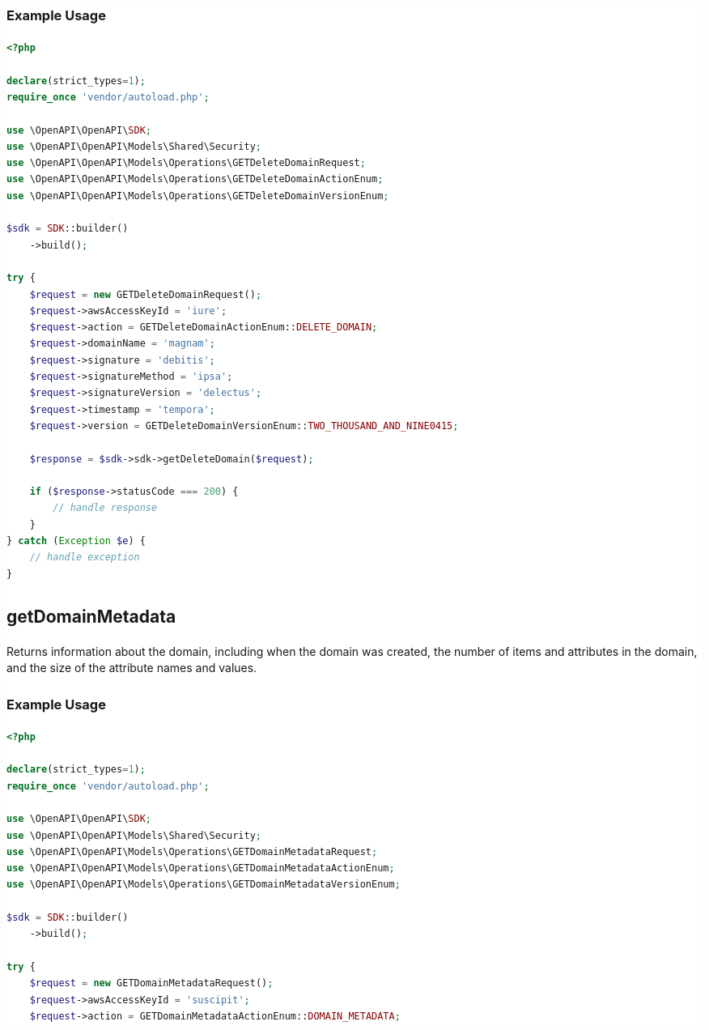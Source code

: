 ### Example Usage

```php
<?php

declare(strict_types=1);
require_once 'vendor/autoload.php';

use \OpenAPI\OpenAPI\SDK;
use \OpenAPI\OpenAPI\Models\Shared\Security;
use \OpenAPI\OpenAPI\Models\Operations\GETDeleteDomainRequest;
use \OpenAPI\OpenAPI\Models\Operations\GETDeleteDomainActionEnum;
use \OpenAPI\OpenAPI\Models\Operations\GETDeleteDomainVersionEnum;

$sdk = SDK::builder()
    ->build();

try {
    $request = new GETDeleteDomainRequest();
    $request->awsAccessKeyId = 'iure';
    $request->action = GETDeleteDomainActionEnum::DELETE_DOMAIN;
    $request->domainName = 'magnam';
    $request->signature = 'debitis';
    $request->signatureMethod = 'ipsa';
    $request->signatureVersion = 'delectus';
    $request->timestamp = 'tempora';
    $request->version = GETDeleteDomainVersionEnum::TWO_THOUSAND_AND_NINE0415;

    $response = $sdk->sdk->getDeleteDomain($request);

    if ($response->statusCode === 200) {
        // handle response
    }
} catch (Exception $e) {
    // handle exception
}
```

## getDomainMetadata

 Returns information about the domain, including when the domain was created, the number of items and attributes in the domain, and the size of the attribute names and values. 

### Example Usage

```php
<?php

declare(strict_types=1);
require_once 'vendor/autoload.php';

use \OpenAPI\OpenAPI\SDK;
use \OpenAPI\OpenAPI\Models\Shared\Security;
use \OpenAPI\OpenAPI\Models\Operations\GETDomainMetadataRequest;
use \OpenAPI\OpenAPI\Models\Operations\GETDomainMetadataActionEnum;
use \OpenAPI\OpenAPI\Models\Operations\GETDomainMetadataVersionEnum;

$sdk = SDK::builder()
    ->build();

try {
    $request = new GETDomainMetadataRequest();
    $request->awsAccessKeyId = 'suscipit';
    $request->action = GETDomainMetadataActionEnum::DOMAIN_METADATA;
```